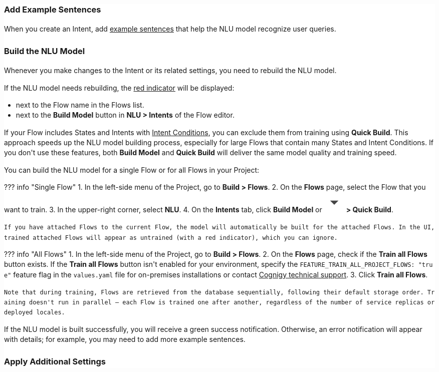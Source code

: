 ### Add Example Sentences

When you create an Intent, add [example sentences](example-sentences.md) that help the NLU model recognize user queries.

### Build the NLU Model

Whenever you make changes to the Intent or its related settings, you need to rebuild the NLU model.

If the NLU model needs rebuilding, the [red indicator](intent-analyzer.md#explore-intent-analyzer) will be displayed:

- next to the Flow name in the Flows list.
- next to the **Build Model** button in **NLU > Intents** of the Flow editor.

If your Flow includes States and Intents with [Intent Conditions](conditions.md),
you can exclude them from training using **Quick Build**.
This approach speeds up the NLU model building process,
especially for large Flows that contain many States and Intent Conditions.
If you don't use these features,
both **Build Model** and **Quick Build** will deliver the same model quality and training speed.

You can build the NLU model for a single Flow or for all Flows in your Project:

??? info "Single Flow"
    1. In the left-side menu of the Project, go to **Build > Flows**.
    2. On the **Flows** page, select the Flow that you want to train.
    3. In the upper-right corner, select **NLU**.
    4. On the **Intents** tab, click **Build Model** or ![expand-locale-list](../../../../_assets/icons/expand_2.svg) **> Quick Build**.

    If you have attached Flows to the current Flow, the model will automatically be built for the attached Flows. In the UI, trained attached Flows will appear as untrained (with a red indicator), which you can ignore.

??? info "All Flows"
    1. In the left-side menu of the Project, go to **Build > Flows**.
    2. On the **Flows** page, check if the **Train all Flows** button exists. If the **Train all Flows** button isn't enabled for your environment, specify the `FEATURE_TRAIN_ALL_PROJECT_FLOWS: "true"` feature flag in the `values.yaml` file for on-premises installations or contact [Cognigy technical support](https://docs.cognigy.com/help/get-help/).
    3. Click **Train all Flows**.

    Note that during training, Flows are retrieved from the database sequentially, following their default storage order. Training doesn't run in parallel — each Flow is trained one after another, regardless of the number of service replicas or deployed locales.

If the NLU model is built successfully, you will receive a green success notification.
Otherwise, an error notification will appear with details; for example, you may need to add more example sentences.

### Apply Additional Settings
